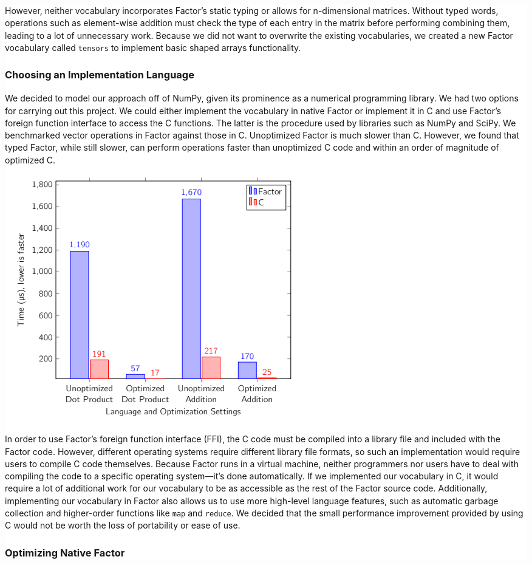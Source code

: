 However, neither vocabulary incorporates Factor’s static typing or allows for n-dimensional matrices.  Without typed words, operations such as element-wise addition must check the type of each entry in the matrix before performing combining them, leading to a lot of unnecessary work. Because we did not want to overwrite the existing vocabularies, we created a new Factor vocabulary called `tensors` to implement basic shaped arrays functionality.


### Choosing an Implementation Language

We decided to model our approach off of NumPy, given its prominence as a numerical programming library. We had two options for carrying out this project. We could either implement the vocabulary in native Factor or implement it in C and use Factor’s foreign function interface to access the C functions. The latter is the procedure used by libraries such as NumPy and SciPy. We benchmarked vector operations in Factor against those in C. Unoptimized Factor is much slower than C. However, we found that typed Factor, while still slower, can perform operations faster than unoptimized C code and within an order of magnitude of optimized C.

![Factor vs. C](factor_vs_c.png)

In order to use Factor’s foreign function interface (FFI), the C code must be compiled into a library file and included with the Factor code. However, different operating systems require different library file formats, so such an implementation would require users to compile C code themselves. Because Factor runs in a virtual machine, neither programmers nor users have to deal with compiling the code to a specific operating system—it’s done automatically. If we implemented our vocabulary in C, it would require a lot of additional work for our vocabulary to be as accessible as the rest of the Factor source code. Additionally, implementing our vocabulary in Factor also allows us to use more high-level language features, such as automatic garbage collection and higher-order functions like `map` and `reduce`. We decided that the small performance improvement provided by using C would not be worth the loss of portability or ease of use.

### Optimizing Native Factor
